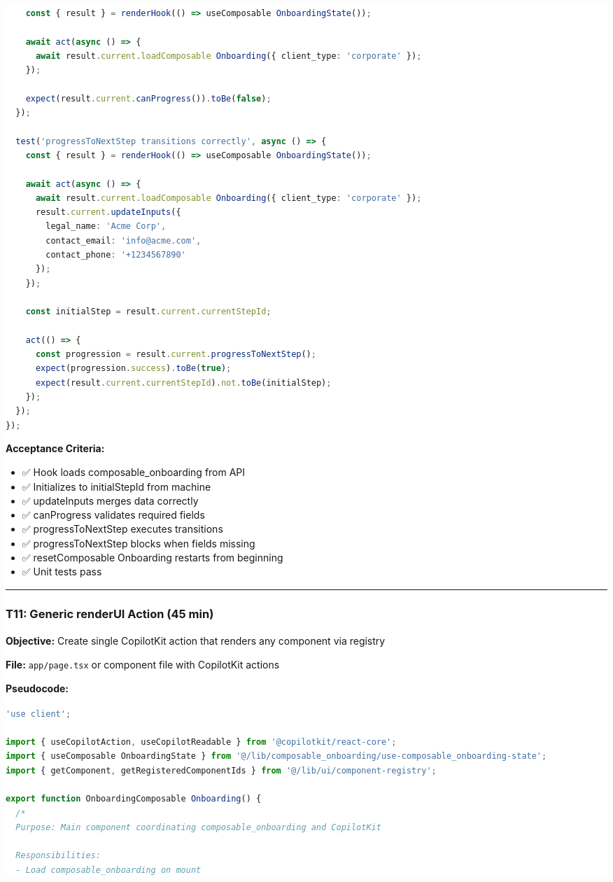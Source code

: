 ```typescript
    const { result } = renderHook(() => useComposable OnboardingState());

    await act(async () => {
      await result.current.loadComposable Onboarding({ client_type: 'corporate' });
    });

    expect(result.current.canProgress()).toBe(false);
  });

  test('progressToNextStep transitions correctly', async () => {
    const { result } = renderHook(() => useComposable OnboardingState());

    await act(async () => {
      await result.current.loadComposable Onboarding({ client_type: 'corporate' });
      result.current.updateInputs({
        legal_name: 'Acme Corp',
        contact_email: 'info@acme.com',
        contact_phone: '+1234567890'
      });
    });

    const initialStep = result.current.currentStepId;

    act(() => {
      const progression = result.current.progressToNextStep();
      expect(progression.success).toBe(true);
      expect(result.current.currentStepId).not.toBe(initialStep);
    });
  });
});
```

**Acceptance Criteria:**
- ✅ Hook loads composable_onboarding from API
- ✅ Initializes to initialStepId from machine
- ✅ updateInputs merges data correctly
- ✅ canProgress validates required fields
- ✅ progressToNextStep executes transitions
- ✅ progressToNextStep blocks when fields missing
- ✅ resetComposable Onboarding restarts from beginning
- ✅ Unit tests pass

---

### T11: Generic renderUI Action (45 min)

**Objective:** Create single CopilotKit action that renders any component via registry

**File:** `app/page.tsx` or component file with CopilotKit actions

**Pseudocode:**
```typescript
'use client';

import { useCopilotAction, useCopilotReadable } from '@copilotkit/react-core';
import { useComposable OnboardingState } from '@/lib/composable_onboarding/use-composable_onboarding-state';
import { getComponent, getRegisteredComponentIds } from '@/lib/ui/component-registry';

export function OnboardingComposable Onboarding() {
  /*
  Purpose: Main component coordinating composable_onboarding and CopilotKit

  Responsibilities:
  - Load composable_onboarding on mount
```
